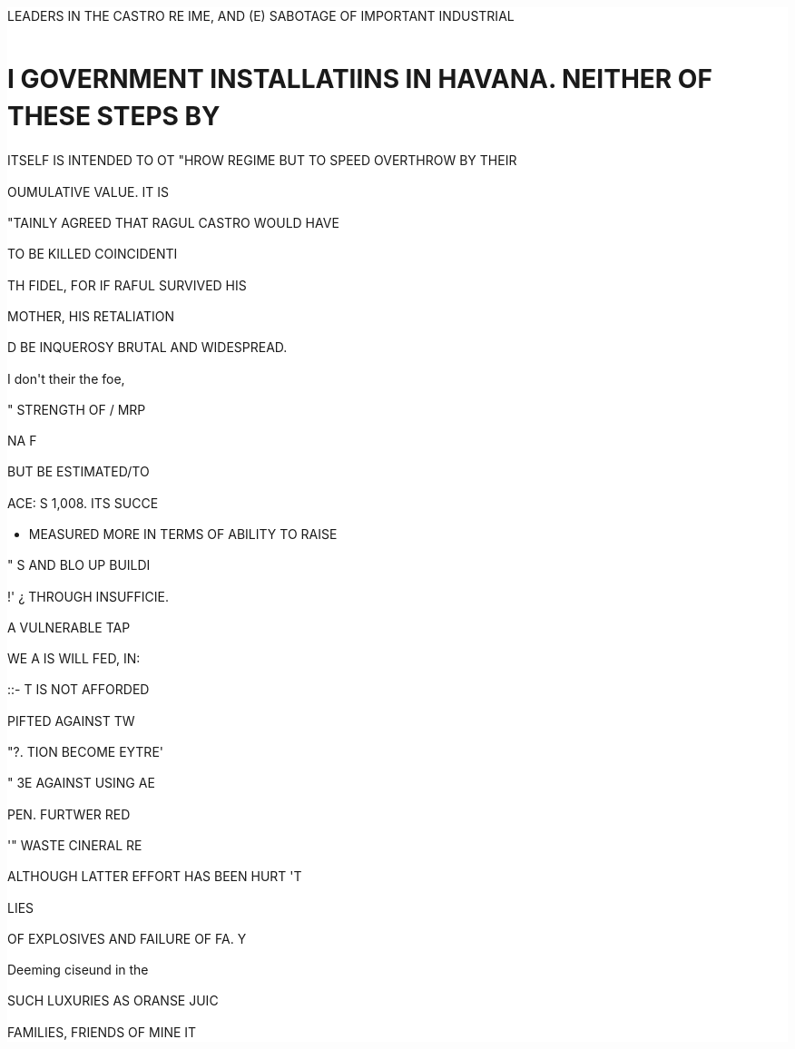 LEADERS IN THE CASTRO RE IME, AND (E) SABOTAGE OF IMPORTANT INDUSTRIAL

# I GOVERNMENT INSTALLATIINS IN HAVANA. NEITHER OF THESE STEPS BY

ITSELF IS INTENDED TO OT "HROW REGIME BUT TO SPEED OVERTHROW BY THEIR

OUMULATIVE VALUE. IT IS

"TAINLY AGREED THAT RAGUL CASTRO WOULD HAVE

TO BE KILLED COINCIDENTI

TH FIDEL, FOR IF RAFUL SURVIVED HIS

MOTHER, HIS RETALIATION

D BE INQUEROSY BRUTAL AND WIDESPREAD.

I don't their the foe,

" STRENGTH OF / MRP

NA F

BUT BE ESTIMATED/TO

ACE: S 1,008. ITS SUCCE

- MEASURED MORE IN TERMS OF ABILITY TO RAISE

" S AND BLO UP BUILDI

!' ¿ THROUGH INSUFFICIE.

A VULNERABLE TAP

WE A IS WILL FED, IN:

::- T IS NOT AFFORDED

PIFTED AGAINST TW

"?. TION BECOME EYTRE'

" 3E AGAINST USING AE

PEN. FURTWER RED

'" WASTE CINERAL RE

ALTHOUGH LATTER EFFORT HAS BEEN HURT 'T

LIES

OF EXPLOSIVES AND FAILURE OF FA. Y

Deeming ciseund in the

SUCH LUXURIES AS ORANSE JUIC

FAMILIES, FRIENDS OF MINE IT
